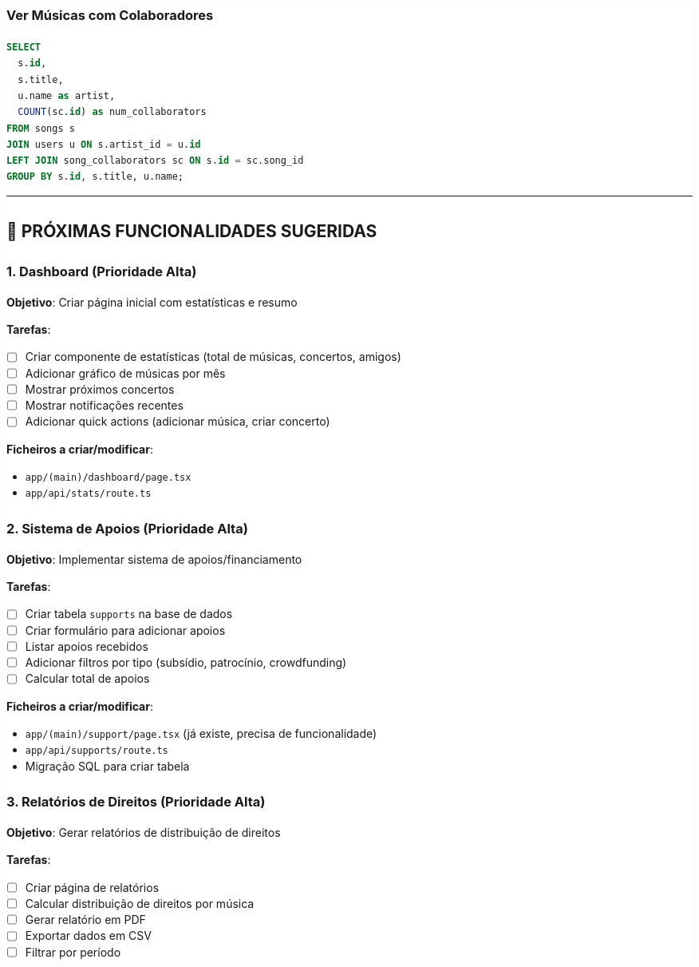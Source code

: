 ### Ver Músicas com Colaboradores
```sql
SELECT 
  s.id,
  s.title,
  u.name as artist,
  COUNT(sc.id) as num_collaborators
FROM songs s
JOIN users u ON s.artist_id = u.id
LEFT JOIN song_collaborators sc ON s.id = sc.song_id
GROUP BY s.id, s.title, u.name;
```

---

## 🎯 PRÓXIMAS FUNCIONALIDADES SUGERIDAS

### 1. Dashboard (Prioridade Alta)
**Objetivo**: Criar página inicial com estatísticas e resumo

**Tarefas**:
- [ ] Criar componente de estatísticas (total de músicas, concertos, amigos)
- [ ] Adicionar gráfico de músicas por mês
- [ ] Mostrar próximos concertos
- [ ] Mostrar notificações recentes
- [ ] Adicionar quick actions (adicionar música, criar concerto)

**Ficheiros a criar/modificar**:
- `app/(main)/dashboard/page.tsx`
- `app/api/stats/route.ts`

### 2. Sistema de Apoios (Prioridade Alta)
**Objetivo**: Implementar sistema de apoios/financiamento

**Tarefas**:
- [ ] Criar tabela `supports` na base de dados
- [ ] Criar formulário para adicionar apoios
- [ ] Listar apoios recebidos
- [ ] Adicionar filtros por tipo (subsídio, patrocínio, crowdfunding)
- [ ] Calcular total de apoios

**Ficheiros a criar/modificar**:
- `app/(main)/support/page.tsx` (já existe, precisa de funcionalidade)
- `app/api/supports/route.ts`
- Migração SQL para criar tabela

### 3. Relatórios de Direitos (Prioridade Alta)
**Objetivo**: Gerar relatórios de distribuição de direitos

**Tarefas**:
- [ ] Criar página de relatórios
- [ ] Calcular distribuição de direitos por música
- [ ] Gerar relatório em PDF
- [ ] Exportar dados em CSV
- [ ] Filtrar por período
